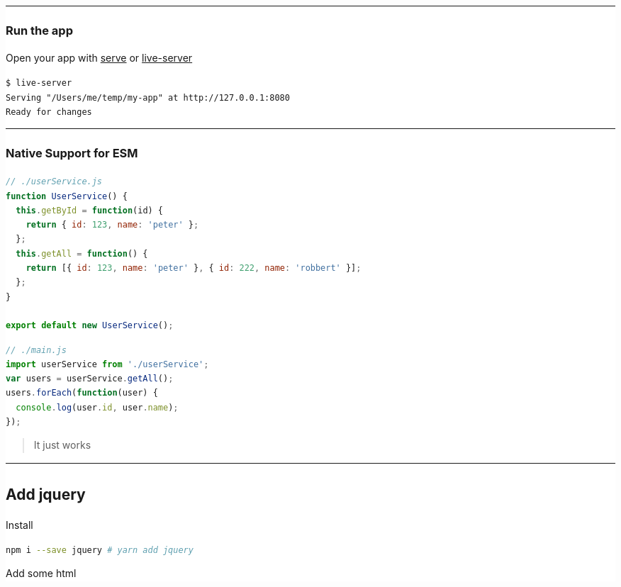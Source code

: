 
***

### Run the app

Open your app with [serve](https://www.npmjs.com/package/serve) or [live-server](https://www.npmjs.com/package/live-server)

```
$ live-server
Serving "/Users/me/temp/my-app" at http://127.0.0.1:8080
Ready for changes
```


***

### Native Support for ESM

```js
// ./userService.js
function UserService() {
  this.getById = function(id) {
    return { id: 123, name: 'peter' };
  };
  this.getAll = function() {
    return [{ id: 123, name: 'peter' }, { id: 222, name: 'robbert' }];
  };
}

export default new UserService();
```

```js
// ./main.js
import userService from './userService';
var users = userService.getAll();
users.forEach(function(user) {
  console.log(user.id, user.name);
});
```

> It just works


***

## Add jquery

Install

```bash
npm i --save jquery # yarn add jquery
```

Add some html
